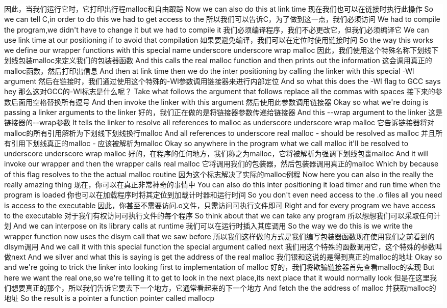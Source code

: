 因此，当我们运行它时，它打印出行程malloc和自由跟踪
Now we can also do this at link time
现在我们也可以在链接时执行此操作
So we can tell C,in order to do this we had to get access to the
所以我们可以告诉C，为了做到这一点，我们必须访问
We had to compile the program,we didn't have to change it but we had to compile it
我们必须编译程序，我们不必更改它，但我们必须编译它
We can use link time at our positioning if to avoid that compilation
如果要避免编译，我们可以在定位时使用链接时间
So the way this works we define our wrapper functions with this special name underscore underscore wrap malloc
因此，我们使用这个特殊名称下划线下划线包装malloc来定义我们的包装器函数
And this calls the real malloc function and then prints out the information
这会调用真正的malloc函数，然后打印出信息
And then at link time then we do the inter positioning by calling the linker with this special -Wl  argument
然后在链接时，我们通过使用这个特殊的-Wl参数调用链接器来进行内部定位
And so what this does the -Wl flag to GCC says hey
那么这对GCC的-Wl标志是什么呢？
Take what follows the argument that follows replace all the commas with spaces
接下来的参数后面用空格替换所有逗号
And then invoke the linker with this argument
然后使用此参数调用链接器
Okay so what we're doing is passing a linker arguments to the linker
好的，我们正在做的是将链接器参数传递给链接器
And this --wrap argument to the linker
这是链接器的--wrap参数
It tells the linker to resolve all references to malloc as underscore underscore wrap malloc
它告诉链接器将对malloc的所有引用解析为下划线下划线换行malloc
And all references to underscore real malloc - should be resolved as malloc
并且所有引用下划线真正的malloc  - 应该被解析为malloc
Okay so anywhere in the program what we call malloc it'll be resolved to underscore underscore wrap malloc
好的，在程序的任何地方，我们称之为malloc，它将被解析为强调下划线包裹malloc
And it will invoke our wrapper and then the wrapper calls real malloc
它将调用我们的包装器，然后包装器调用真正的malloc
Which by because of this flag resolves to the the actual malloc routine
因为这个标志解决了实际的malloc例程
Now here you can also in the really the really amazing thing
现在，你可以在真正非常神奇的事情中
You can also do this inter positioning it load timer and run time when the program is loaded
你也可以在加载程序时将其定位到加载计时器和运行时间
So you don't even need access to the .o files all you need is access to the executable
因此，你甚至不需要访问.o文件，只需访问可执行文件即可
Right and for every program we have access to the executable
对于我们有权访问可执行文件的每个程序
So think about that we can take any program
所以想想我们可以采取任何计划
And we can interpose on its library calls at runtime
我们可以在运行时插入其库调用
So the way we do this is we write the wrapper function now uses the dlsym call that we saw before
所以我们这样做的方式是我们编写包装器函数现在使用我们之前看到的dlsym调用
And we call it with this special function the special argument called next
我们用这个特殊的函数调用它，这个特殊的参数叫做next
And we silver and what this is saying is get the address of the real malloc
我们银和这说的是得到真正的malloc的地址
Okay so and we're going to trick the linker into looking first to implementation of malloc
好的，我们将欺骗链接器首先查看malloc的实现
But here we want the real one,so we're telling it to get to look in the next place,its next place that it would normally look
但是在这里我们想要真正的那个，所以我们告诉它要去下一个地方，它通常看起来的下一个地方
And fetch the the address of malloc
并获取malloc的地址
So the result is a pointer a function pointer called mallocp